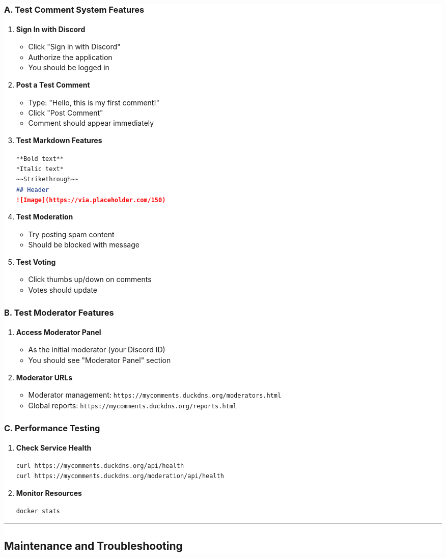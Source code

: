### A. Test Comment System Features

1. **Sign In with Discord**
   - Click "Sign in with Discord"
   - Authorize the application
   - You should be logged in

2. **Post a Test Comment**
   - Type: "Hello, this is my first comment!"
   - Click "Post Comment"
   - Comment should appear immediately

3. **Test Markdown Features**
   ```markdown
   **Bold text**
   *Italic text*
   ~~Strikethrough~~
   ## Header
   ![Image](https://via.placeholder.com/150)
   ```

4. **Test Moderation**
   - Try posting spam content
   - Should be blocked with message

5. **Test Voting**
   - Click thumbs up/down on comments
   - Votes should update

### B. Test Moderator Features

1. **Access Moderator Panel**
   - As the initial moderator (your Discord ID)
   - You should see "Moderator Panel" section

2. **Moderator URLs**
   - Moderator management: `https://mycomments.duckdns.org/moderators.html`
   - Global reports: `https://mycomments.duckdns.org/reports.html`

### C. Performance Testing

1. **Check Service Health**
   ```bash
   curl https://mycomments.duckdns.org/api/health
   curl https://mycomments.duckdns.org/moderation/api/health
   ```

2. **Monitor Resources**
   ```bash
   docker stats
   ```

---

## Maintenance and Troubleshooting
